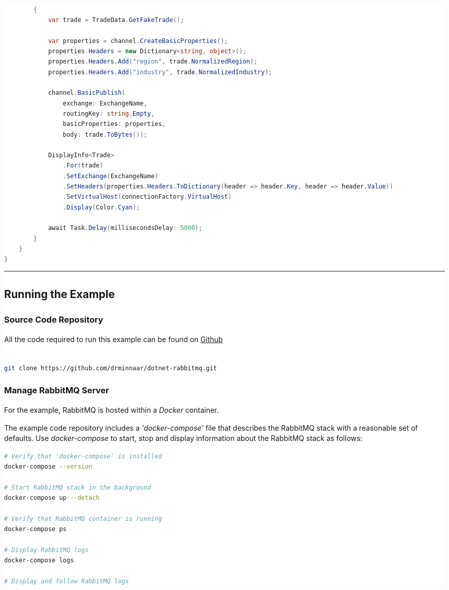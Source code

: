 ```csharp
        {
            var trade = TradeData.GetFakeTrade();

            var properties = channel.CreateBasicProperties();
            properties.Headers = new Dictionary<string, object>();
            properties.Headers.Add("region", trade.NormalizedRegion);
            properties.Headers.Add("industry", trade.NormalizedIndustry);

            channel.BasicPublish(
                exchange: ExchangeName,
                routingKey: string.Empty,
                basicProperties: properties,
                body: trade.ToBytes());
            
            DisplayInfo<Trade>
                .For(trade)
                .SetExchange(ExchangeName)
                .SetHeaders(properties.Headers.ToDictionary(header => header.Key, header => header.Value))
                .SetVirtualHost(connectionFactory.VirtualHost)
                .Display(Color.Cyan);

            await Task.Delay(millisecondsDelay: 5000);
        }
    }
}
```

---

## Running the Example

### Source Code Repository

All the code required to run this example can be found on [Github](https://github.com/drminnaar/dotnet-rabbitmq)

```bash

git clone https://github.com/drminnaar/dotnet-rabbitmq.git

```

### Manage RabbitMQ Server

For the example, RabbitMQ is hosted within a _Docker_ container.

The example code repository includes a _'docker-compose'_ file that describes the RabbitMQ stack with a reasonable set of defaults. Use _docker-compose_ to start, stop and display information about the RabbitMQ stack as follows:

```bash
# Verify that 'docker-compose' is installed
docker-compose --version

# Start RabbitMQ stack in the background
docker-compose up --detach

# Verify that RabbitMQ container is running
docker-compose ps

# Display RabbitMQ logs
docker-compose logs

# Display and follow RabbitMQ logs
```